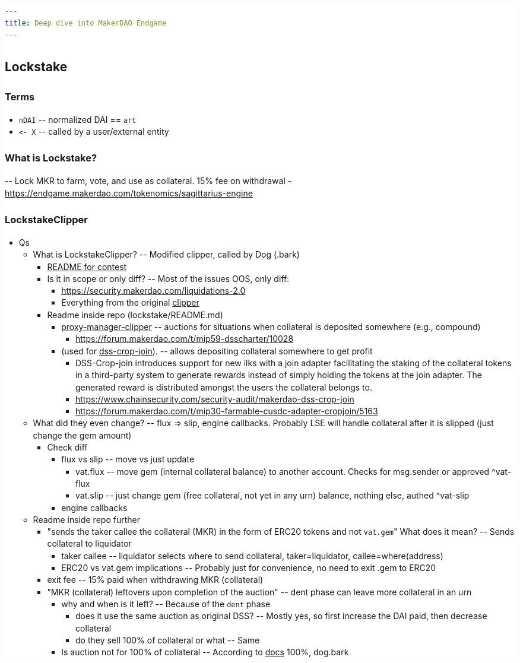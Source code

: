 ```yaml
---
title: Deep dive into MakerDAO Endgame
---
```

## Lockstake
### Terms
- `nDAI` -- normalized DAI == `art`
- `<- X` -- called by a user/external entity
### What is Lockstake? 
-- Lock MKR to farm, vote, and use as collateral. 15% fee on withdrawal
    - https://endgame.makerdao.com/tokenomics/sagittarius-engine
### LockstakeClipper
- Qs
  - What is LockstakeClipper? -- Modified clipper, called by Dog (.bark)
	- [README for contest](https://github.com/makerdao/sherlock-contest/blob/9a01337e8f82acdf699a5c1c54233636c640ca89/README.md#lockstake)
	- Is it in scope or only diff? -- Most of the issues OOS, only diff:
	  - https://security.makerdao.com/liquidations-2.0
	  - Everything from the original [clipper](https://github.com/makerdao/dss/blob/fa4f6630afb0624d04a003e920b0d71a00331d98/src/clip.sol)
	- Readme inside repo (lockstake/README.md)
	  - [proxy-manager-clipper](https://github.com/makerdao/proxy-manager-clipper/blob/67b7b5661c01bb09d771803a2be48f0455cd3bd3/src/ProxyManagerClipper.sol) -- auctions for situations when collateral is deposited somewhere (e.g., compound)
		- https://forum.makerdao.com/t/mip59-dsscharter/10028
	  - (used for [dss-crop-join](https://github.com/makerdao/dss-crop-join)). -- allows depositing collateral somewhere to get profit
		- DSS-Crop-join introduces support for new ilks with a join adapter facilitating the staking of the collateral tokens in a third-party system to generate rewards instead of simply holding the tokens at the join adapter. The generated reward is distributed amongst the users the collateral belongs to.
		- https://www.chainsecurity.com/security-audit/makerdao-dss-crop-join
		- https://forum.makerdao.com/t/mip30-farmable-cusdc-adapter-cropjoin/5163
  - What did they even change? -- flux => slip, engine callbacks. Probably LSE will handle collateral after it is slipped (just change the gem amount)
	- Check diff
	  - flux vs slip -- move vs just update
		- vat.flux -- move gem (internal collateral balance) to another account. Checks for msg.sender or approved ^vat-flux
		- vat.slip -- just change gem (free collateral, not yet in any urn) balance, nothing else, authed ^vat-slip
	  - engine callbacks
  - Readme inside repo further
	- "sends the taker callee the collateral (MKR) in the form of ERC20 tokens and not `vat.gem`" What does it mean? -- Sends collateral to liquidator
	  - taker callee -- liquidator selects where to send collateral, taker=liquidator, callee=where(address)
	  - ERC20 vs vat.gem implications -- Probably just for convenience, no need to exit .gem to ERC20
	- exit fee -- 15% paid when withdrawing MKR (collateral)
	- "MKR (collateral) leftovers upon completion of the auction" -- dent phase can leave more collateral in an urn
	  - why and when is it left? -- Because of the `dent` phase
		- does it use the same auction as original DSS? -- Mostly yes, so first increase the DAI paid, then decrease collateral
		- do they sell 100% of collateral or what -- Same
	  - Is auction not for 100% of collateral -- According to [docs](https://docs.makerdao.com/smart-contract-modules/dog-and-clipper-detailed-documentation#vault-liquidation) 100%, dog.bark 
